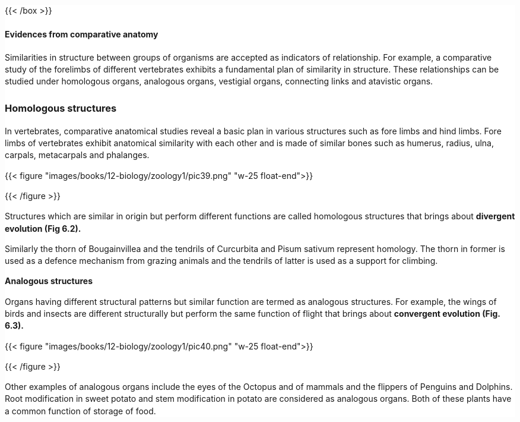 {{< /box >}}


#### Evidences from comparative anatomy

Similarities in structure between groups
of organisms are accepted as indicators of
relationship. For example, a comparative study
of the forelimbs of different vertebrates exhibits
a fundamental plan of similarity in structure.
These relationships can be studied under
homologous organs, analogous organs, vestigial
organs, connecting links and atavistic organs.

### Homologous structures

In vertebrates, comparative anatomical
studies reveal a basic plan in various
structures such as fore limbs and hind limbs.
Fore limbs of vertebrates exhibit anatomical
similarity with each other and is made of
similar bones such as humerus, radius, ulna,
carpals, metacarpals and phalanges.

{{< figure "images/books/12-biology/zoology1/pic39.png" "w-25 float-end">}}

{{< /figure >}}

Structures which are similar in origin
but perform different functions are called
homologous structures that brings about
**divergent evolution (Fig 6.2).**

Similarly the thorn of Bougainvillea and
the tendrils of Curcurbita and Pisum sativum
represent homology. The thorn in former is
used as a defence mechanism from grazing
animals and the tendrils of latter is used as a
support for climbing.

**Analogous structures**

Organs having different structural
patterns but similar function are termed as
analogous structures. For example, the wings
of birds and insects are different structurally
but perform the same function of flight that
brings about **convergent evolution (Fig. 6.3).**

{{< figure "images/books/12-biology/zoology1/pic40.png" "w-25 float-end">}}

{{< /figure >}}

Other examples of analogous organs
include the eyes of the Octopus and of
mammals and the flippers of Penguins
and Dolphins. Root modification in sweet
potato and stem modification in potato are
considered as analogous organs. Both of these
plants have a common function of storage of
food.
